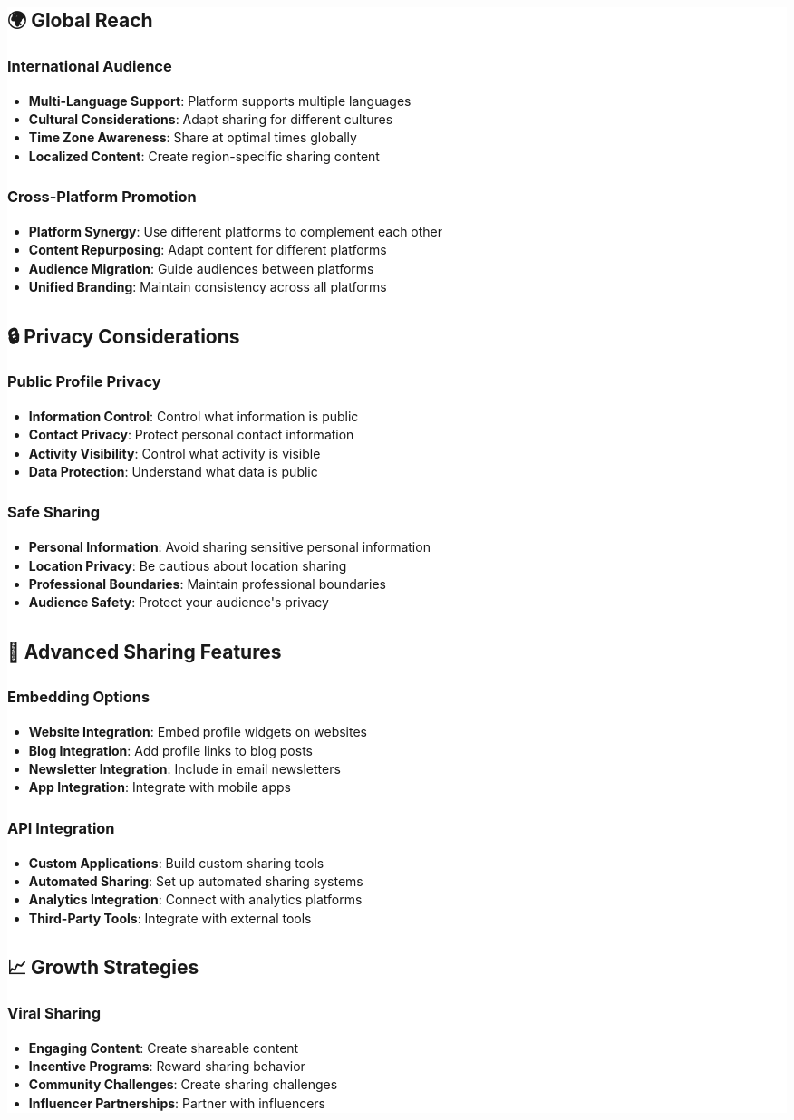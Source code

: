 ## 🌍 Global Reach

### International Audience
- **Multi-Language Support**: Platform supports multiple languages
- **Cultural Considerations**: Adapt sharing for different cultures
- **Time Zone Awareness**: Share at optimal times globally
- **Localized Content**: Create region-specific sharing content

### Cross-Platform Promotion
- **Platform Synergy**: Use different platforms to complement each other
- **Content Repurposing**: Adapt content for different platforms
- **Audience Migration**: Guide audiences between platforms
- **Unified Branding**: Maintain consistency across all platforms

## 🔒 Privacy Considerations

### Public Profile Privacy
- **Information Control**: Control what information is public
- **Contact Privacy**: Protect personal contact information
- **Activity Visibility**: Control what activity is visible
- **Data Protection**: Understand what data is public

### Safe Sharing
- **Personal Information**: Avoid sharing sensitive personal information
- **Location Privacy**: Be cautious about location sharing
- **Professional Boundaries**: Maintain professional boundaries
- **Audience Safety**: Protect your audience's privacy

## 🚀 Advanced Sharing Features

### Embedding Options
- **Website Integration**: Embed profile widgets on websites
- **Blog Integration**: Add profile links to blog posts
- **Newsletter Integration**: Include in email newsletters
- **App Integration**: Integrate with mobile apps

### API Integration
- **Custom Applications**: Build custom sharing tools
- **Automated Sharing**: Set up automated sharing systems
- **Analytics Integration**: Connect with analytics platforms
- **Third-Party Tools**: Integrate with external tools

## 📈 Growth Strategies

### Viral Sharing
- **Engaging Content**: Create shareable content
- **Incentive Programs**: Reward sharing behavior
- **Community Challenges**: Create sharing challenges
- **Influencer Partnerships**: Partner with influencers
